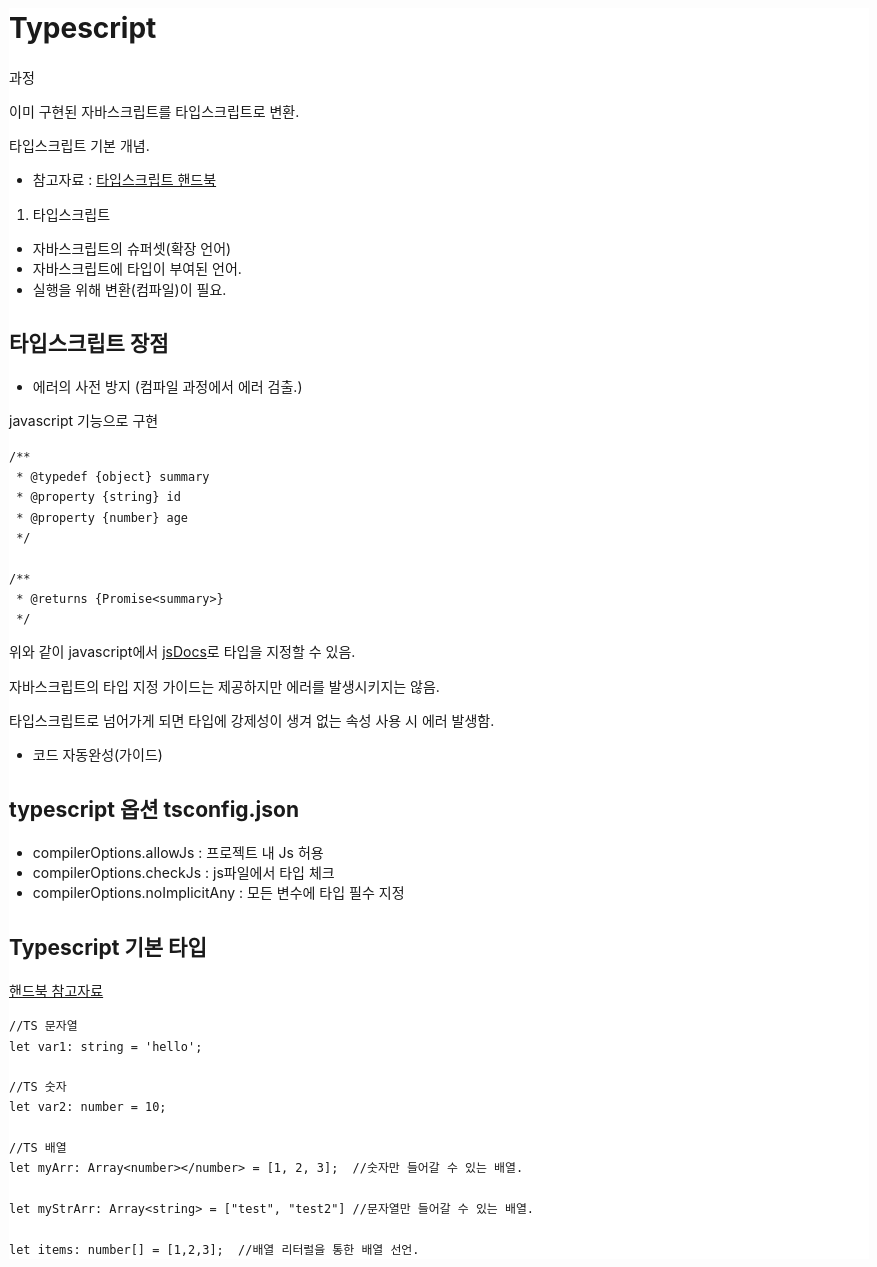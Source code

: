 # Typescript

과정

이미 구현된 자바스크립트를 타입스크립트로 변환.

타입스크립트 기본 개념.

- 참고자료 : [타입스크립트 핸드북](https://joshua1988.github.io/ts/)

1. 타입스크립트
- 자바스크립트의 슈퍼셋(확장 언어)
- 자바스크립트에 타입이 부여된 언어.
- 실행을 위해 변환(컴파일)이 필요.


## 타입스크립트 장점
- 에러의 사전 방지 (컴파일 과정에서 에러 검출.)


javascript 기능으로 구현
```
/**
 * @typedef {object} summary
 * @property {string} id
 * @property {number} age
 */

/**
 * @returns {Promise<summary>}
 */
 ```

위와 같이 javascript에서 [jsDocs](https://devdocs.io/jsdoc/)로 타입을 지정할 수 있음.

자바스크립트의 타입 지정 가이드는 제공하지만 에러를 발생시키지는 않음.

타입스크립트로 넘어가게 되면 타입에 강제성이 생겨 없는 속성 사용 시 에러 발생함.


- 코드 자동완성(가이드)



## typescript 옵션 tsconfig.json

- compilerOptions.allowJs : 프로젝트 내 Js 허용
- compilerOptions.checkJs : js파일에서 타입 체크
- compilerOptions.noImplicitAny : 모든 변수에 타입 필수 지정

## Typescript 기본 타입
[핸드북 참고자료](https://joshua1988.github.io/ts/guide/basic-types.html#%ED%83%80%EC%9E%85%EC%8A%A4%ED%81%AC%EB%A6%BD%ED%8A%B8-%EA%B8%B0%EB%B3%B8-%ED%83%80%EC%9E%85)

```
//TS 문자열
let var1: string = 'hello';

//TS 숫자
let var2: number = 10;

//TS 배열
let myArr: Array<number></number> = [1, 2, 3];  //숫자만 들어갈 수 있는 배열.

let myStrArr: Array<string> = ["test", "test2"] //문자열만 들어갈 수 있는 배열.

let items: number[] = [1,2,3];  //배열 리터럴을 통한 배열 선언.

```